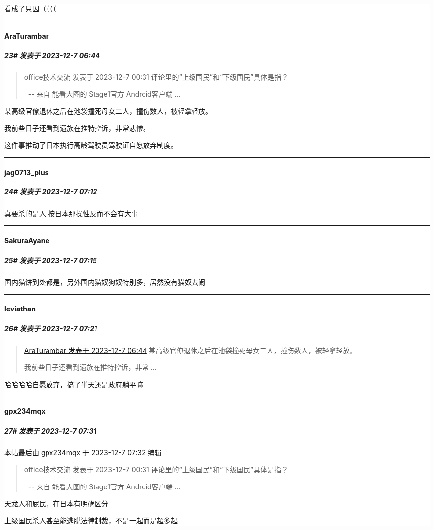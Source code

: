看成了只因（（（（

*****

####  AraTurambar  
##### 23#       发表于 2023-12-7 06:44

<blockquote>office技术交流 发表于 2023-12-7 00:31
评论里的“上级国民”和“下级国民”具体是指？

  -- 来自 能看大图的 Stage1官方 Android客户端 ...</blockquote>
某高级官僚退休之后在池袋撞死母女二人，撞伤数人，被轻拿轻放。

我前些日子还看到遗族在推特控诉，非常悲惨。

这件事推动了日本执行高龄驾驶员驾驶证自愿放弃制度。

*****

####  jag0713_plus  
##### 24#       发表于 2023-12-7 07:12

真要杀的是人 按日本那操性反而不会有大事

*****

####  SakuraAyane  
##### 25#       发表于 2023-12-7 07:15

国内猫饼到处都是，另外国内猫奴狗奴特别多，居然没有猫奴去闹

*****

####  leviathan  
##### 26#       发表于 2023-12-7 07:21

<blockquote><a href="httphttps://bbs.saraba1st.com/2b/forum.php?mod=redirect&amp;goto=findpost&amp;pid=63247562&amp;ptid=2163212" target="_blank">AraTurambar 发表于 2023-12-7 06:44</a>
某高级官僚退休之后在池袋撞死母女二人，撞伤数人，被轻拿轻放。

我前些日子还看到遗族在推特控诉，非常 ...</blockquote>
哈哈哈哈自愿放弃，搞了半天还是政府躺平嘛

*****

####  gpx234mqx  
##### 27#       发表于 2023-12-7 07:31

 本帖最后由 gpx234mqx 于 2023-12-7 07:32 编辑 
<blockquote>office技术交流 发表于 2023-12-7 00:31
评论里的“上级国民”和“下级国民”具体是指？

  -- 来自 能看大图的 Stage1官方 Android客户端 ...</blockquote>
天龙人和屁民，在日本有明确区分

上级国民杀人甚至能逃脱法律制裁，不是一起而是超多起

